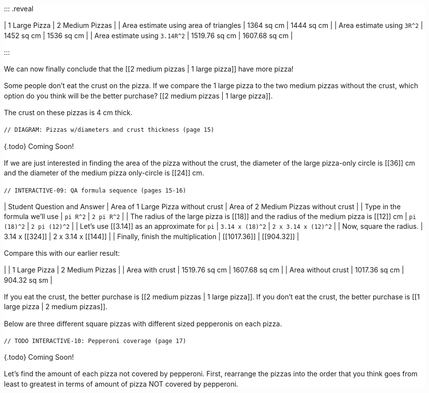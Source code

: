 ::: .reveal

| 1 Large Pizza | 2 Medium Pizzas |
| Area estimate using area of triangles | 1364 sq cm | 1444 sq cm |
| Area estimate using `3R^2` | 1452 sq cm | 1536 sq cm |
| Area estimate using `3.14R^2` | 1519.76 sq cm | 1607.68 sq cm |

:::

We can now finally conclude that the [[2 medium pizzas | 1 large pizza]] have more pizza!

Some people don’t eat the crust on the pizza. If we compare the 1 large pizza to the two medium pizzas without the crust, which option do you think will be the better purchase? [[2 medium pizzas | 1 large pizza]].

The crust on these pizzas is 4 cm thick.

    // DIAGRAM: Pizzas w/diameters and crust thickness (page 15)
{.todo} Coming Soon!

If we are just interested in finding the area of the pizza without the crust, the diameter of the large pizza-only circle is [[36]] cm and the diameter of the medium pizza only-circle is [[24]] cm.

    // INTERACTIVE-09: QA formula sequence (pages 15-16)

| Student Question and Answer | Area of 1 Large Pizza without crust | Area of 2 Medium Pizzas without crust |
| Type in the formula we’ll use | `pi R^2` | `2 pi R^2` |
| The radius of the large pizza is [[18]] and the radius of the medium pizza is [[12]] cm | `pi (18)^2` | `2 pi (12)^2` |
| Let’s use [[3.14]] as an approximate for `pi` | `3.14 x (18)^2` | `2 x 3.14 x (12)^2` |
| Now, square the radius. | 3.14 x [[324]] | 2 x 3.14 x [[144]] |
| Finally, finish the multiplication | [[1017.36]] | [[904.32]] |

Compare this with our earlier result:

| | 1 Large Pizza | 2 Medium Pizzas |
| Area with crust | 1519.76 sq cm | 1607.68 sq cm |
| Area without crust | 1017.36 sq cm | 904.32 sq sm |

If you eat the crust, the better purchase is [[2 medium pizzas | 1 large pizza]]. If you don’t eat the crust, the better purchase is [[1 large pizza | 2 medium pizzas]].

Below are three different square pizzas with different sized pepperonis on each pizza.

    // TODO INTERACTIVE-10: Pepperoni coverage (page 17)
{.todo} Coming Soon!

Let’s find the amount of each pizza not covered by pepperoni. First, rearrange the pizzas into the order that you think goes from least to greatest in terms of amount of pizza NOT covered by pepperoni.
